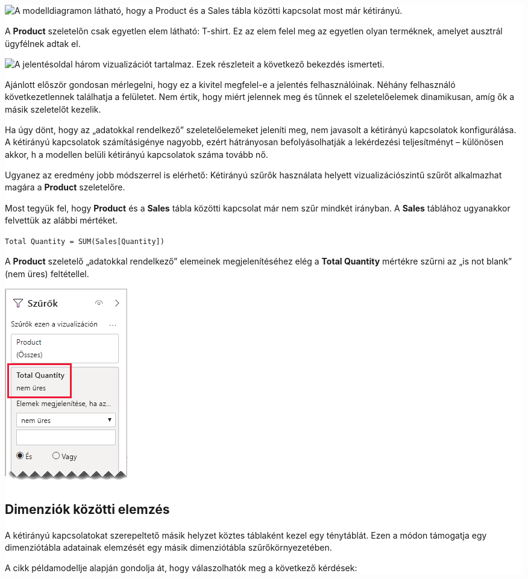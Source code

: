 ![A modelldiagramon látható, hogy a Product és a Sales tábla közötti kapcsolat most már kétirányú.](media/relationships-bidirectional-filtering/sales-model-diagram-rows-bi-directional-filter.png)

A **Product** szeletelőn csak egyetlen elem látható: T-shirt. Ez az elem felel meg az egyetlen olyan terméknek, amelyet ausztrál ügyfélnek adtak el.

![A jelentésoldal három vizualizációt tartalmaz. Ezek részleteit a következő bekezdés ismerteti.](media/relationships-bidirectional-filtering/sales-report-bi-directional-filter.png)

Ajánlott először gondosan mérlegelni, hogy ez a kivitel megfelel-e a jelentés felhasználóinak. Néhány felhasználó következetlennek találhatja a felületet. Nem értik, hogy miért jelennek meg és tűnnek el szeletelőelemek dinamikusan, amíg ők a másik szeletelőt kezelik.

Ha úgy dönt, hogy az „adatokkal rendelkező” szeletelőelemeket jeleníti meg, nem javasolt a kétirányú kapcsolatok konfigurálása. A kétirányú kapcsolatok számításigénye nagyobb, ezért hátrányosan befolyásolhatják a lekérdezési teljesítményt – különösen akkor, h a modellen belüli kétirányú kapcsolatok száma tovább nő.

Ugyanez az eredmény jobb módszerrel is elérhető: Kétirányú szűrők használata helyett vizualizációszintű szűrőt alkalmazhat magára a **Product** szeletelőre.

Most tegyük fel, hogy **Product** és a **Sales** tábla közötti kapcsolat már nem szűr mindkét irányban. A **Sales** táblához ugyanakkor felvettük az alábbi mértéket.

```dax
Total Quantity = SUM(Sales[Quantity])
```

A **Product** szeletelő „adatokkal rendelkező” elemeinek megjelenítéséhez elég a **Total Quantity** mértékre szűrni az „is not blank” (nem üres) feltétellel.

![A Product szeletelő Szűrők panelje most a „Total Quantity is not blank” feltétellel szűr.](media/relationships-bidirectional-filtering/filter-product-slicer-measure-is-not-blank.png)

## <a name="dimension-to-dimension-analysis"></a>Dimenziók közötti elemzés

A kétirányú kapcsolatokat szerepeltető másik helyzet köztes táblaként kezel egy ténytáblát. Ezen a módon támogatja egy dimenziótábla adatainak elemzését egy másik dimenziótábla szűrőkörnyezetében.

A cikk példamodellje alapján gondolja át, hogy válaszolhatók meg a következő kérdések:
